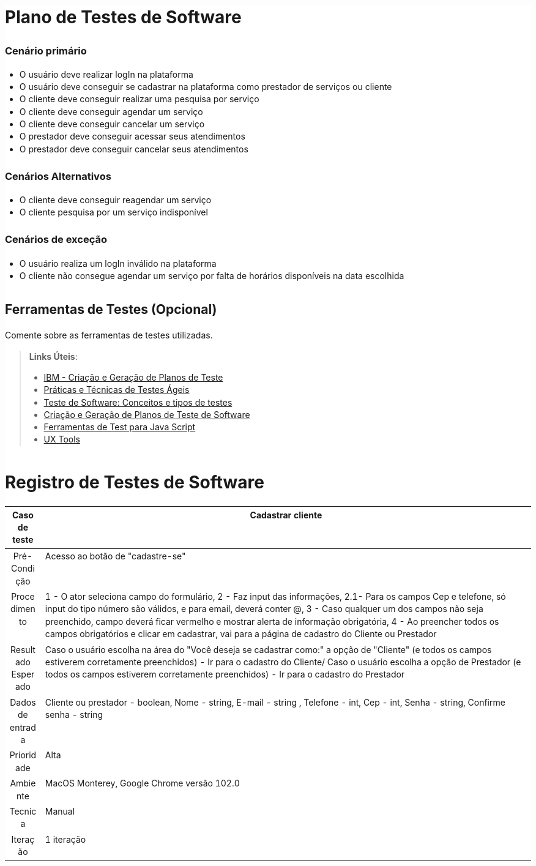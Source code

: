 # Plano de Testes de Software

### Cenário primário
* O usuário deve realizar logIn na plataforma
* O usuário deve conseguir se cadastrar na plataforma como prestador de serviços ou cliente
* O cliente deve conseguir realizar uma pesquisa por serviço
* O cliente deve conseguir agendar um serviço
* O cliente deve conseguir cancelar um serviço
* O prestador deve conseguir acessar seus atendimentos
* O prestador deve conseguir cancelar seus atendimentos
### Cenários Alternativos
* O cliente deve conseguir reagendar um serviço
* O cliente pesquisa por um serviço indisponível
### Cenários de exceção
* O usuário realiza um logIn inválido na plataforma
* O cliente não consegue agendar um serviço por falta de horários disponíveis na data escolhida

## Ferramentas de Testes (Opcional)

Comente sobre as ferramentas de testes utilizadas.
 
> **Links Úteis**:
> - [IBM - Criação e Geração de Planos de Teste](https://www.ibm.com/developerworks/br/local/rational/criacao_geracao_planos_testes_software/index.html)
> - [Práticas e Técnicas de Testes Ágeis](http://assiste.serpro.gov.br/serproagil/Apresenta/slides.pdf)
> -  [Teste de Software: Conceitos e tipos de testes](https://blog.onedaytesting.com.br/teste-de-software/)
> - [Criação e Geração de Planos de Teste de Software](https://www.ibm.com/developerworks/br/local/rational/criacao_geracao_planos_testes_software/index.html)
> - [Ferramentas de Test para Java Script](https://geekflare.com/javascript-unit-testing/)
> - [UX Tools](https://uxdesign.cc/ux-user-research-and-user-testing-tools-2d339d379dc7)

# Registro de Testes de Software


| Caso de teste         |    Cadastrar cliente  | 
|  :-----------:   |   ------------   | 
|  Pré-Condição   |  Acesso ao botão de "cadastre-se" | 
| Procedimento       | 1 - O ator seleciona campo do formulário,  2 - Faz input das informações, 2.1- Para os campos Cep e telefone, só input do tipo número são válidos, e para email, deverá conter @, 3 - Caso qualquer um dos campos não seja preenchido, campo deverá ficar vermelho e mostrar alerta de informação obrigatória, 4 - Ao preencher todos os campos obrigatórios e clicar em cadastrar, vai para a página de cadastro do Cliente ou Prestador  |
| Resultado Esperado  | Caso o usuário escolha na área do "Você deseja se cadastrar como:" a opção de "Cliente" (e todos os campos estiverem corretamente preenchidos) - Ir para o cadastro do Cliente/  Caso o usuário escolha a opção de Prestador (e todos os campos estiverem corretamente preenchidos) - Ir para o cadastro do Prestador |
| Dados de entrada      | Cliente ou prestador - boolean, Nome - string, E-mail - string , Telefone - int, Cep - int, Senha - string, Confirme senha - string|
| Prioridade      | Alta   |
| Ambiente    | MacOS Monterey, Google Chrome versão 102.0 | 
| Tecnica    |  Manual | 
| Iteração    |  1 iteração | 
<td>
 <td>

